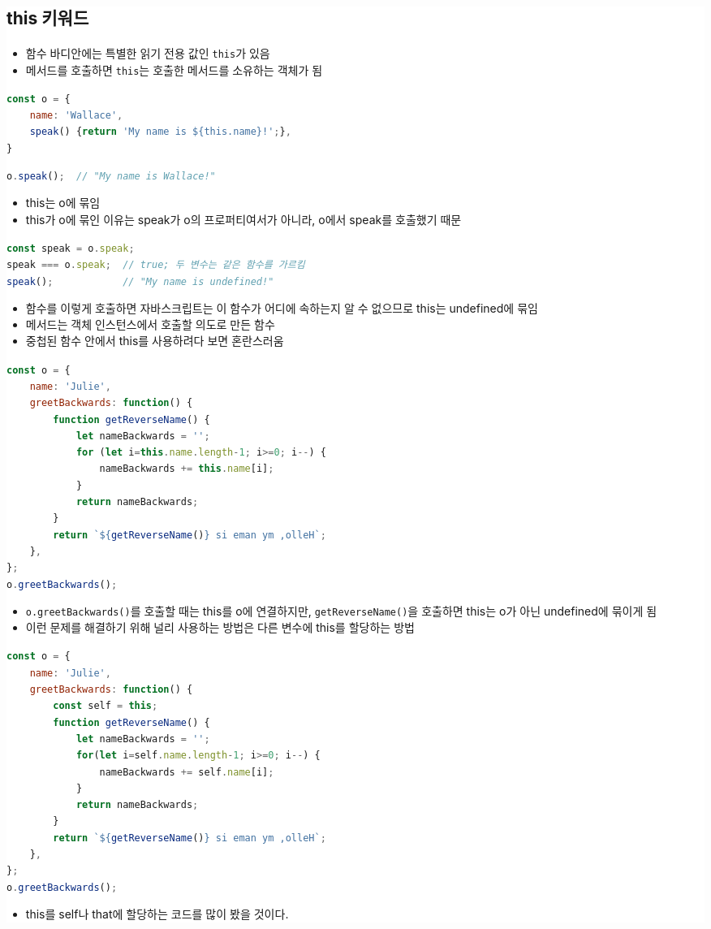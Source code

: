 ```javascript
```

## this 키워드
- 함수 바디안에는 특별한 읽기 전용 값인 `this`가 있음
- 메서드를 호출하면 `this`는 호출한 메서드를 소유하는 객체가 됨
```javascript
const o = {
    name: 'Wallace',
    speak() {return 'My name is ${this.name}!';},
}
```
```javascript
o.speak();  // "My name is Wallace!"
```
- this는 o에 묶임
- this가 o에 묶인 이유는 speak가 o의 프로퍼티여서가 아니라, o에서 speak를 호출했기 때문
```javascript
const speak = o.speak;
speak === o.speak;  // true; 두 변수는 같은 함수를 가르킴
speak();            // "My name is undefined!"
```
- 함수를 이렇게 호출하면 자바스크립트는 이 함수가 어디에 속하는지 알 수 없으므로 this는 undefined에 묶임
- 메서드는 객체 인스턴스에서 호출할 의도로 만든 함수
- 중첩된 함수 안에서 this를 사용하려다 보면 혼란스러움
```javascript
const o = {
    name: 'Julie',
    greetBackwards: function() {
        function getReverseName() {
            let nameBackwards = '';
            for (let i=this.name.length-1; i>=0; i--) {
                nameBackwards += this.name[i];
            }
            return nameBackwards;
        }
        return `${getReverseName()} si eman ym ,olleH`;
    },
};
o.greetBackwards();
```
- `o.greetBackwards()`를 호출할 때는 this를 o에 연결하지만, `getReverseName()`을 호출하면 this는 o가 아닌 undefined에 묶이게 됨
- 이런 문제를 해결하기 위해 널리 사용하는 방법은 다른 변수에 this를 할당하는 방법
```javascript
const o = {
    name: 'Julie',
    greetBackwards: function() {
        const self = this;
        function getReverseName() {
            let nameBackwards = '';
            for(let i=self.name.length-1; i>=0; i--) {
                nameBackwards += self.name[i];
            }
            return nameBackwards;
        }
        return `${getReverseName()} si eman ym ,olleH`;
    },
};
o.greetBackwards();
```
- this를 self나 that에 할당하는 코드를 많이 봤을 것이다.
